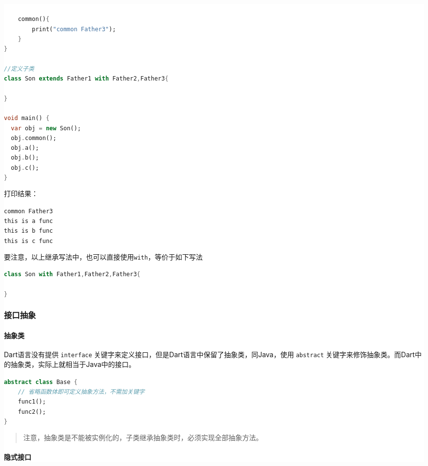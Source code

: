 ```dart

    common(){
        print("common Father3");
    }
}

//定义子类
class Son extends Father1 with Father2,Father3{

}

void main() {
  var obj = new Son();
  obj.common();
  obj.a();
  obj.b();
  obj.c();
}
```

打印结果：

```
common Father3
this is a func
this is b func
this is c func
```

要注意，以上继承写法中，也可以直接使用`with`，等价于如下写法

```dart
class Son with Father1,Father2,Father3{

}
```

### 接口抽象

#### 抽象类

Dart语言没有提供 `interface` 关键字来定义接口，但是Dart语言中保留了抽象类，同Java，使用 `abstract` 关键字来修饰抽象类。而Dart中的抽象类，实际上就相当于Java中的接口。

```dart
abstract class Base {
    // 省略函数体即可定义抽象方法，不需加关键字
    func1();
    func2();
}
```

> 注意，抽象类是不能被实例化的，子类继承抽象类时，必须实现全部抽象方法。

#### 隐式接口
